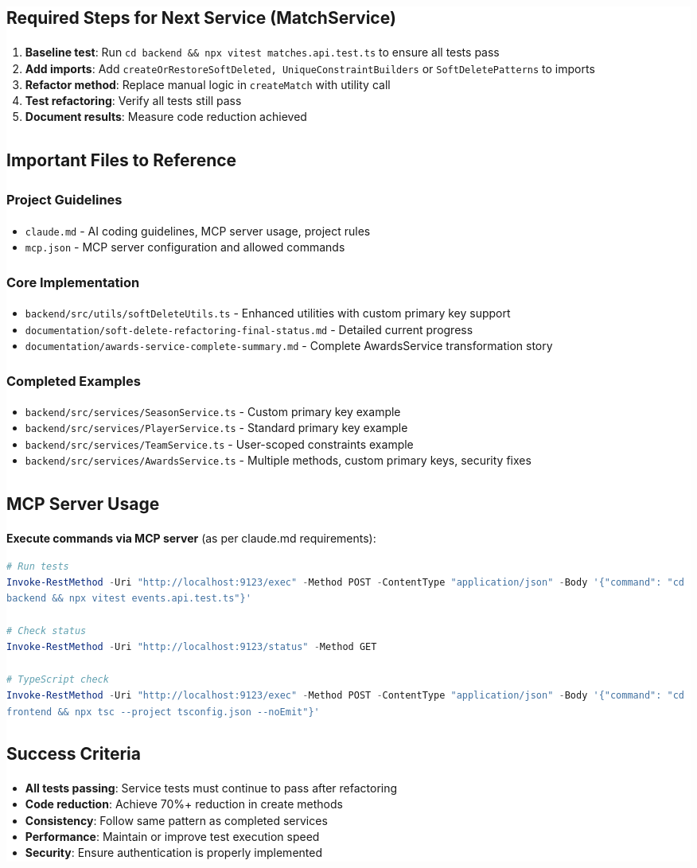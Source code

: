## Required Steps for Next Service (MatchService)

1. **Baseline test**: Run `cd backend && npx vitest matches.api.test.ts` to ensure all tests pass
2. **Add imports**: Add `createOrRestoreSoftDeleted, UniqueConstraintBuilders` or `SoftDeletePatterns` to imports
3. **Refactor method**: Replace manual logic in `createMatch` with utility call
4. **Test refactoring**: Verify all tests still pass
5. **Document results**: Measure code reduction achieved

## Important Files to Reference

### **Project Guidelines**
- `claude.md` - AI coding guidelines, MCP server usage, project rules
- `mcp.json` - MCP server configuration and allowed commands

### **Core Implementation**
- `backend/src/utils/softDeleteUtils.ts` - Enhanced utilities with custom primary key support
- `documentation/soft-delete-refactoring-final-status.md` - Detailed current progress
- `documentation/awards-service-complete-summary.md` - Complete AwardsService transformation story

### **Completed Examples**
- `backend/src/services/SeasonService.ts` - Custom primary key example
- `backend/src/services/PlayerService.ts` - Standard primary key example
- `backend/src/services/TeamService.ts` - User-scoped constraints example
- `backend/src/services/AwardsService.ts` - Multiple methods, custom primary keys, security fixes

## MCP Server Usage

**Execute commands via MCP server** (as per claude.md requirements):
```powershell
# Run tests
Invoke-RestMethod -Uri "http://localhost:9123/exec" -Method POST -ContentType "application/json" -Body '{"command": "cd backend && npx vitest events.api.test.ts"}'

# Check status
Invoke-RestMethod -Uri "http://localhost:9123/status" -Method GET

# TypeScript check
Invoke-RestMethod -Uri "http://localhost:9123/exec" -Method POST -ContentType "application/json" -Body '{"command": "cd frontend && npx tsc --project tsconfig.json --noEmit"}'
```

## Success Criteria

- **All tests passing**: Service tests must continue to pass after refactoring
- **Code reduction**: Achieve 70%+ reduction in create methods
- **Consistency**: Follow same pattern as completed services
- **Performance**: Maintain or improve test execution speed
- **Security**: Ensure authentication is properly implemented
